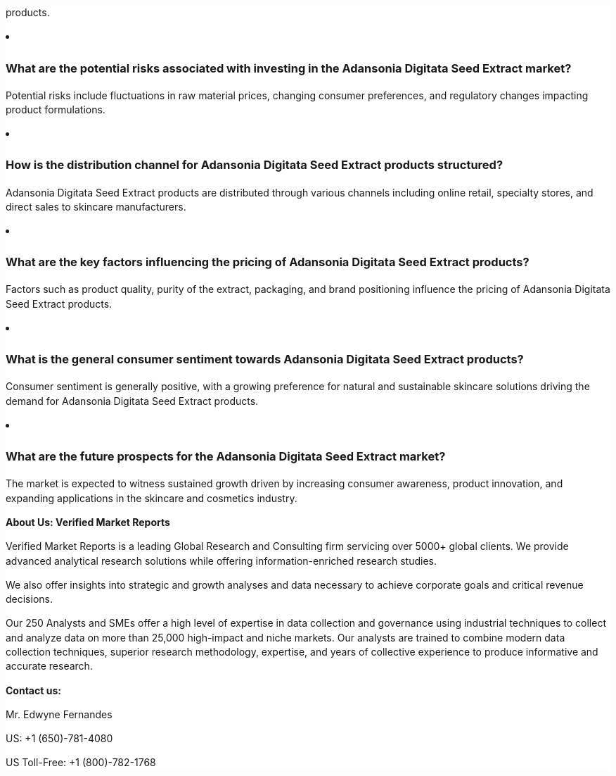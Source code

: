 products.</p> </li> <li> <h3>What are the potential risks associated with investing in the Adansonia Digitata Seed Extract market?</h3> <p>Potential risks include fluctuations in raw material prices, changing consumer preferences, and regulatory changes impacting product formulations.</p> </li> <li> <h3>How is the distribution channel for Adansonia Digitata Seed Extract products structured?</h3> <p>Adansonia Digitata Seed Extract products are distributed through various channels including online retail, specialty stores, and direct sales to skincare manufacturers.</p> </li> <li> <h3>What are the key factors influencing the pricing of Adansonia Digitata Seed Extract products?</h3> <p>Factors such as product quality, purity of the extract, packaging, and brand positioning influence the pricing of Adansonia Digitata Seed Extract products.</p> </li> <li> <h3>What is the general consumer sentiment towards Adansonia Digitata Seed Extract products?</h3> <p>Consumer sentiment is generally positive, with a growing preference for natural and sustainable skincare solutions driving the demand for Adansonia Digitata Seed Extract products.</p> </li> <li> <h3>What are the future prospects for the Adansonia Digitata Seed Extract market?</h3> <p>The market is expected to witness sustained growth driven by increasing consumer awareness, product innovation, and expanding applications in the skincare and cosmetics industry.</p> </li> </ol></body></html></h3><p id="" class=""><strong>About Us: Verified Market Reports</strong></p><p id="" class="">Verified Market Reports is a leading Global Research and Consulting firm servicing over 5000+ global clients. We provide advanced analytical research solutions while offering information-enriched research studies.</p><p id="" class="">We also offer insights into strategic and growth analyses and data necessary to achieve corporate goals and critical revenue decisions.</p><p id="" class="">Our 250 Analysts and SMEs offer a high level of expertise in data collection and governance using industrial techniques to collect and analyze data on more than 25,000 high-impact and niche markets. Our analysts are trained to combine modern data collection techniques, superior research methodology, expertise, and years of collective experience to produce informative and accurate research.</p><p id="" class=""><strong>Contact us:</strong></p><p id="" class="">Mr. Edwyne Fernandes</p><p id="" class="">US: +1 (650)-781-4080</p><p id="" class="">US Toll-Free: +1 (800)-782-1768</p>
